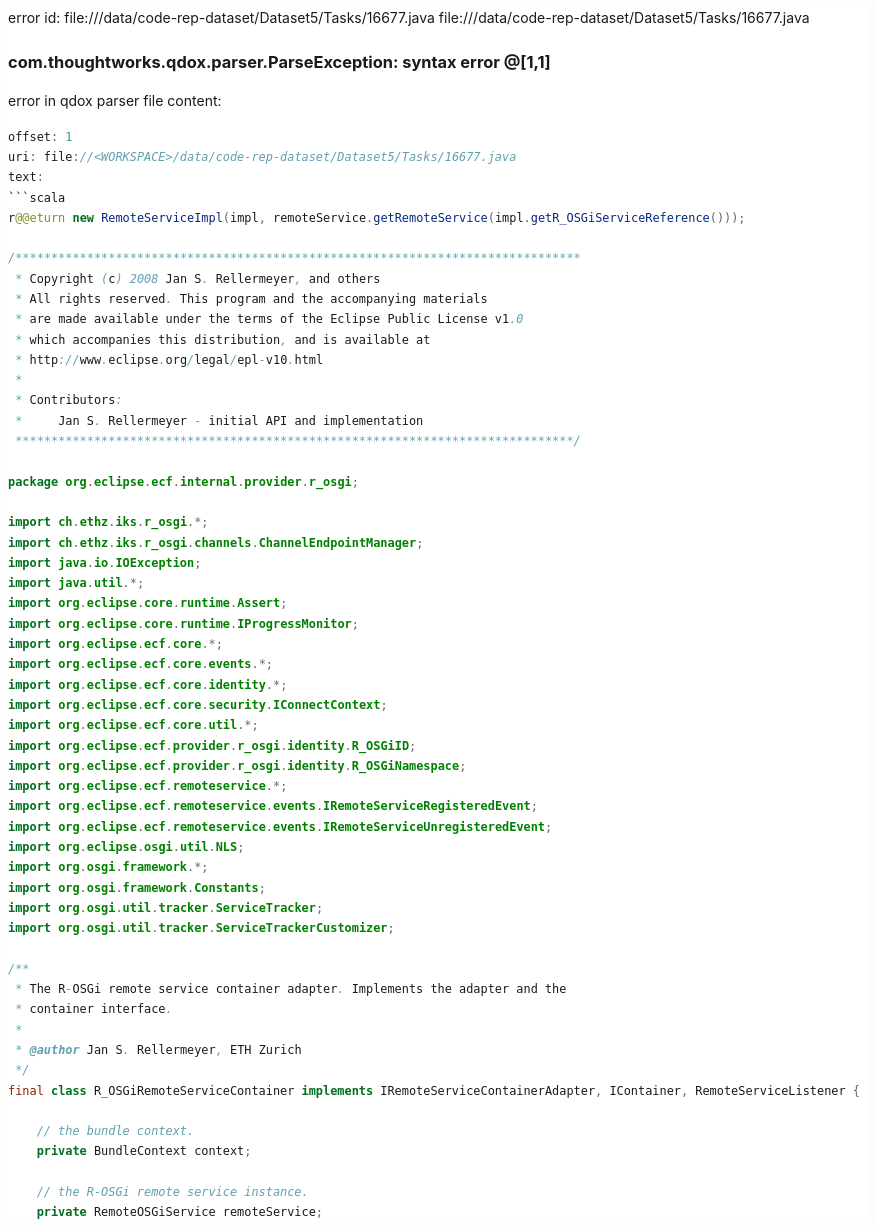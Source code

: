 error id: file://<WORKSPACE>/data/code-rep-dataset/Dataset5/Tasks/16677.java
file://<WORKSPACE>/data/code-rep-dataset/Dataset5/Tasks/16677.java
### com.thoughtworks.qdox.parser.ParseException: syntax error @[1,1]

error in qdox parser
file content:
```java
offset: 1
uri: file://<WORKSPACE>/data/code-rep-dataset/Dataset5/Tasks/16677.java
text:
```scala
r@@eturn new RemoteServiceImpl(impl, remoteService.getRemoteService(impl.getR_OSGiServiceReference()));

/*******************************************************************************
 * Copyright (c) 2008 Jan S. Rellermeyer, and others
 * All rights reserved. This program and the accompanying materials
 * are made available under the terms of the Eclipse Public License v1.0
 * which accompanies this distribution, and is available at
 * http://www.eclipse.org/legal/epl-v10.html
 *
 * Contributors:
 *     Jan S. Rellermeyer - initial API and implementation
 ******************************************************************************/

package org.eclipse.ecf.internal.provider.r_osgi;

import ch.ethz.iks.r_osgi.*;
import ch.ethz.iks.r_osgi.channels.ChannelEndpointManager;
import java.io.IOException;
import java.util.*;
import org.eclipse.core.runtime.Assert;
import org.eclipse.core.runtime.IProgressMonitor;
import org.eclipse.ecf.core.*;
import org.eclipse.ecf.core.events.*;
import org.eclipse.ecf.core.identity.*;
import org.eclipse.ecf.core.security.IConnectContext;
import org.eclipse.ecf.core.util.*;
import org.eclipse.ecf.provider.r_osgi.identity.R_OSGiID;
import org.eclipse.ecf.provider.r_osgi.identity.R_OSGiNamespace;
import org.eclipse.ecf.remoteservice.*;
import org.eclipse.ecf.remoteservice.events.IRemoteServiceRegisteredEvent;
import org.eclipse.ecf.remoteservice.events.IRemoteServiceUnregisteredEvent;
import org.eclipse.osgi.util.NLS;
import org.osgi.framework.*;
import org.osgi.framework.Constants;
import org.osgi.util.tracker.ServiceTracker;
import org.osgi.util.tracker.ServiceTrackerCustomizer;

/**
 * The R-OSGi remote service container adapter. Implements the adapter and the
 * container interface.
 * 
 * @author Jan S. Rellermeyer, ETH Zurich
 */
final class R_OSGiRemoteServiceContainer implements IRemoteServiceContainerAdapter, IContainer, RemoteServiceListener {

	// the bundle context.
	private BundleContext context;

	// the R-OSGi remote service instance.
	private RemoteOSGiService remoteService;
```